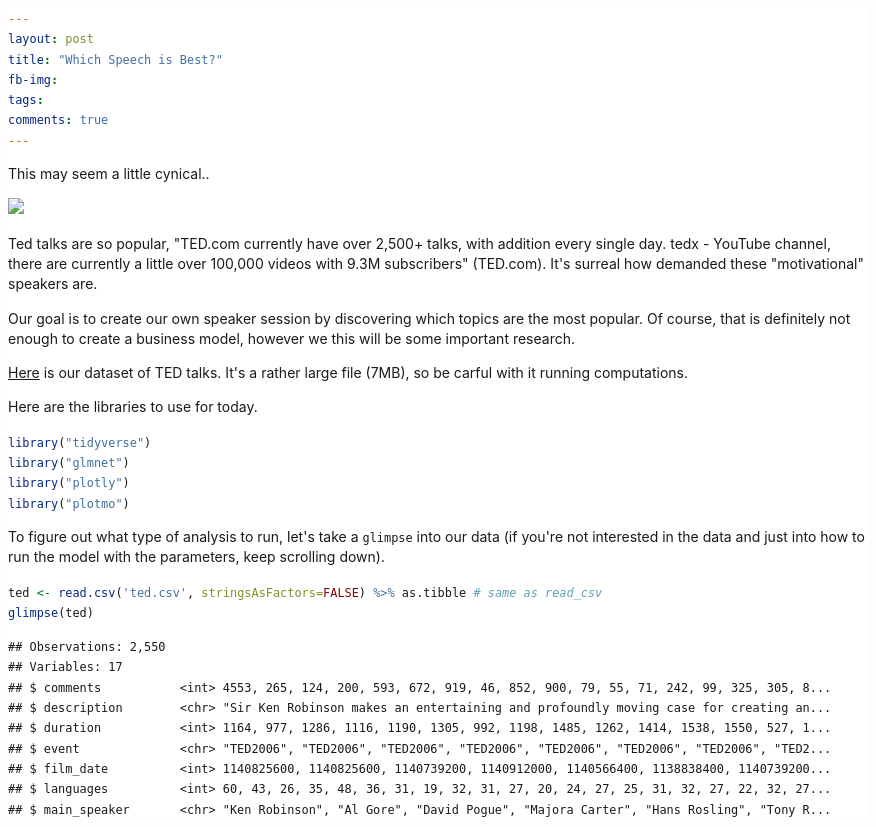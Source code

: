 ```yaml
---
layout: post
title: "Which Speech is Best?"
fb-img: 
tags:
comments: true
---
```


This may seem a little cynical..

![](https://i.imgur.com/GfGA2u6.png)


Ted talks are so popular, "TED.com currently have over 2,500+ talks, with addition every single day. tedx - YouTube channel, there are currently a little over 100,000 videos with 9.3M subscribers" (TED.com). It's surreal how demanded these "motivational" speakers are. 

Our goal is to create our own speaker session by discovering which topics are the most popular. Of course, that is definitely not enough to create a business model, however we this will be some important research. 

[Here](https://raw.githubusercontent.com/tykiww/projectpage/master/datasets/Ted/ted.csv) is our dataset of TED talks. It's a rather large file (7MB), so be carful with it running computations. 

Here are the libraries to use for today.

```r
library("tidyverse")
library("glmnet")
library("plotly")
library("plotmo")
```

To figure out what type of analysis to run, let's take a `glimpse` into our data (if you're not interested in the data and just into how to run the model with the parameters, keep scrolling down).

```r
ted <- read.csv('ted.csv', stringsAsFactors=FALSE) %>% as.tibble # same as read_csv
glimpse(ted)
```

    ## Observations: 2,550
    ## Variables: 17
    ## $ comments           <int> 4553, 265, 124, 200, 593, 672, 919, 46, 852, 900, 79, 55, 71, 242, 99, 325, 305, 8...
    ## $ description        <chr> "Sir Ken Robinson makes an entertaining and profoundly moving case for creating an...
    ## $ duration           <int> 1164, 977, 1286, 1116, 1190, 1305, 992, 1198, 1485, 1262, 1414, 1538, 1550, 527, 1...
    ## $ event              <chr> "TED2006", "TED2006", "TED2006", "TED2006", "TED2006", "TED2006", "TED2006", "TED2...
    ## $ film_date          <int> 1140825600, 1140825600, 1140739200, 1140912000, 1140566400, 1138838400, 1140739200...
    ## $ languages          <int> 60, 43, 26, 35, 48, 36, 31, 19, 32, 31, 27, 20, 24, 27, 25, 31, 32, 27, 22, 32, 27...
    ## $ main_speaker       <chr> "Ken Robinson", "Al Gore", "David Pogue", "Majora Carter", "Hans Rosling", "Tony R...